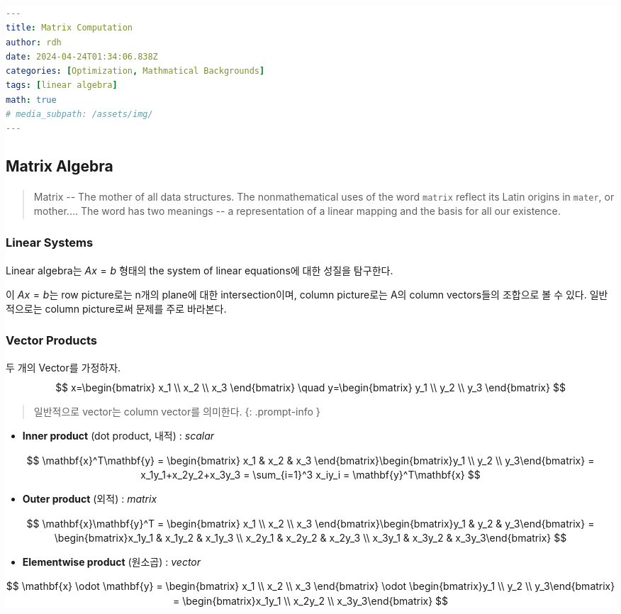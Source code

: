 ```yaml
---
title: Matrix Computation
author: rdh
date: 2024-04-24T01:34:06.838Z
categories: [Optimization, Mathmatical Backgrounds]
tags: [linear algebra]
math: true
# media_subpath: /assets/img/
---
```

## Matrix Algebra
> Matrix -- The mother of all data structures. The nonmathematical uses of the word `matrix` reflect its Latin origins in `mater`, or mother.... The word has two meanings -- a representation of a linear mapping and the basis for all our existence.

### Linear Systems

Linear algebra는 $Ax=b$ 형태의 the system of linear equations에 대한 성질을 탐구한다.

이 $Ax=b$는 row picture로는 n개의 plane에 대한 intersection이며, column picture로는 A의 column vectors들의 조합으로 볼 수 있다. 일반적으로는 column picture로써 문제를 주로 바라본다.

### Vector Products

두 개의 Vector를 가정하자.
$$
x=\begin{bmatrix} x_1 \\ x_2 \\ x_3 \end{bmatrix} \quad y=\begin{bmatrix} y_1 \\ y_2 \\ y_3 \end{bmatrix}
$$

> 일반적으로 vector는 column vector를 의미한다.
{: .prompt-info }

* **Inner product** (dot product, 내적) : _scalar_

$$
\mathbf{x}^T\mathbf{y} = \begin{bmatrix} x_1 & x_2 & x_3 \end{bmatrix}\begin{bmatrix}y_1 \\ y_2 \\ y_3\end{bmatrix} = x_1y_1+x_2y_2+x_3y_3 = \sum_{i=1}^3 x_iy_i = \mathbf{y}^T\mathbf{x}
$$

* **Outer product** (외적) : _matrix_

$$
\mathbf{x}\mathbf{y}^T = \begin{bmatrix} x_1 \\ x_2 \\ x_3 \end{bmatrix}\begin{bmatrix}y_1 & y_2 & y_3\end{bmatrix} = \begin{bmatrix}x_1y_1 & x_1y_2 & x_1y_3 \\ x_2y_1 & x_2y_2 & x_2y_3 \\ x_3y_1 & x_3y_2 & x_3y_3\end{bmatrix}
$$

* **Elementwise product** (원소곱) : _vector_

$$
\mathbf{x} \odot \mathbf{y} = \begin{bmatrix} x_1 \\ x_2 \\ x_3 \end{bmatrix} \odot \begin{bmatrix}y_1 \\ y_2 \\ y_3\end{bmatrix} = \begin{bmatrix}x_1y_1 \\ x_2y_2 \\ x_3y_3\end{bmatrix}
$$
